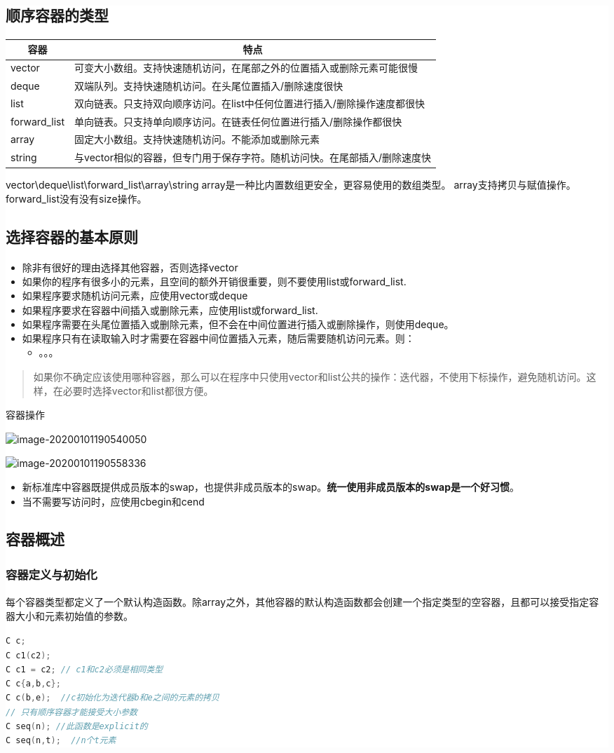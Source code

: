## 顺序容器的类型

| 容器   | 特点                                                         |
| ------ | ------------------------------------------------------------ |
| vector | 可变大小数组。支持快速随机访问，在尾部之外的位置插入或删除元素可能很慢|
|deque|双端队列。支持快速随机访问。在头尾位置插入/删除速度很快|
|list|双向链表。只支持双向顺序访问。在list中任何位置进行插入/删除操作速度都很快|
|forward_list|单向链表。只支持单向顺序访问。在链表任何位置进行插入/删除操作都很快|
|array|固定大小数组。支持快速随机访问。不能添加或删除元素|
|string|与vector相似的容器，但专门用于保存字符。随机访问快。在尾部插入/删除速度快|

vector\deque\list\forward_list\array\string
array是一种比内置数组更安全，更容易使用的数组类型。 array支持拷贝与赋值操作。
forward_list没有没有size操作。

## 选择容器的基本原则

- 除非有很好的理由选择其他容器，否则选择vector
- 如果你的程序有很多小的元素，且空间的额外开销很重要，则不要使用list或forward_list.
- 如果程序要求随机访问元素，应使用vector或deque
- 如果程序要求在容器中间插入或删除元素，应使用list或forward_list.
- 如果程序需要在头尾位置插入或删除元素，但不会在中间位置进行插入或删除操作，则使用deque。
- 如果程序只有在读取输入时才需要在容器中间位置插入元素，随后需要随机访问元素。则：
  - 。。。

> 如果你不确定应该使用哪种容器，那么可以在程序中只使用vector和list公共的操作：迭代器，不使用下标操作，避免随机访问。这样，在必要时选择vector和list都很方便。

容器操作

![image-20200101190540050](image/image-20200101190540050.png)

![image-20200101190558336](image/image-20200101190558336.png)

- 新标准库中容器既提供成员版本的swap，也提供非成员版本的swap。**统一使用非成员版本的swap是一个好习惯**。
- 当不需要写访问时，应使用cbegin和cend

## 容器概述

### 容器定义与初始化

每个容器类型都定义了一个默认构造函数。除array之外，其他容器的默认构造函数都会创建一个指定类型的空容器，且都可以接受指定容器大小和元素初始值的参数。

```C++
C c;
C c1(c2);
C c1 = c2; // c1和c2必须是相同类型
C c{a,b,c};  
C c(b,e);  //c初始化为迭代器b和e之间的元素的拷贝
// 只有顺序容器才能接受大小参数
C seq(n); //此函数是explicit的
C seq(n,t);  //n个t元素
```
